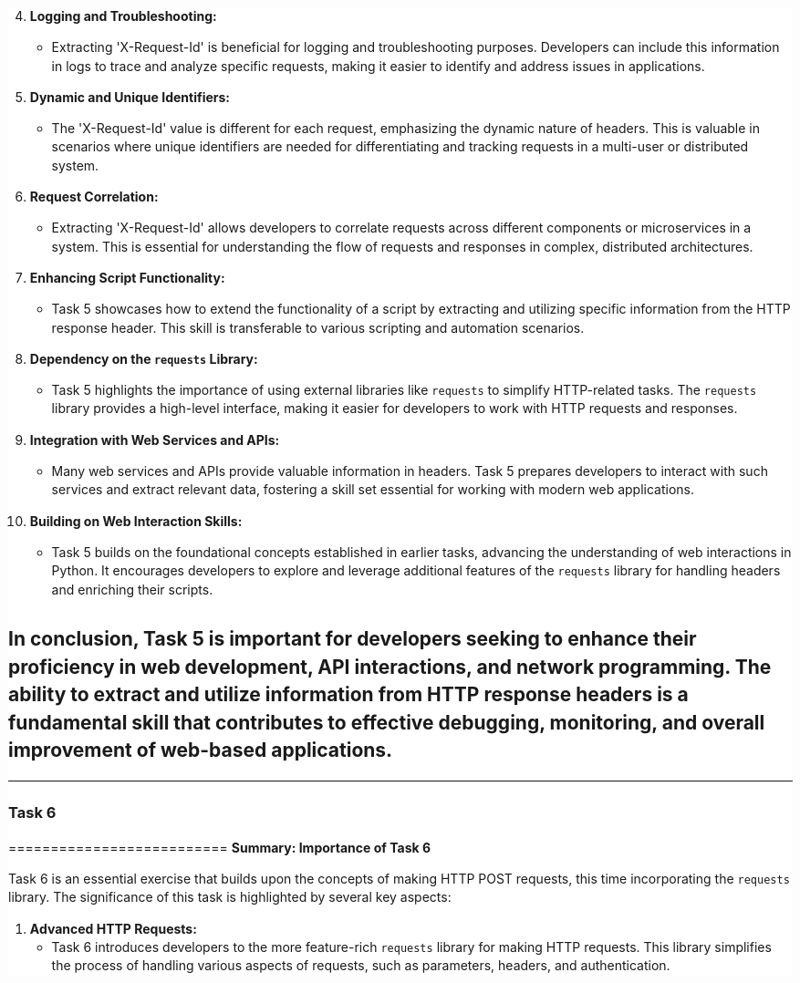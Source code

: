4. **Logging and Troubleshooting:**
   - Extracting 'X-Request-Id' is beneficial for logging and troubleshooting purposes. Developers can include this information in logs to trace and analyze specific requests, making it easier to identify and address issues in applications.

5. **Dynamic and Unique Identifiers:**
   - The 'X-Request-Id' value is different for each request, emphasizing the dynamic nature of headers. This is valuable in scenarios where unique identifiers are needed for differentiating and tracking requests in a multi-user or distributed system.

6. **Request Correlation:**
   - Extracting 'X-Request-Id' allows developers to correlate requests across different components or microservices in a system. This is essential for understanding the flow of requests and responses in complex, distributed architectures.

7. **Enhancing Script Functionality:**
   - Task 5 showcases how to extend the functionality of a script by extracting and utilizing specific information from the HTTP response header. This skill is transferable to various scripting and automation scenarios.

8. **Dependency on the `requests` Library:**
   - Task 5 highlights the importance of using external libraries like `requests` to simplify HTTP-related tasks. The `requests` library provides a high-level interface, making it easier for developers to work with HTTP requests and responses.

9. **Integration with Web Services and APIs:**
   - Many web services and APIs provide valuable information in headers. Task 5 prepares developers to interact with such services and extract relevant data, fostering a skill set essential for working with modern web applications.

10. **Building on Web Interaction Skills:**
    - Task 5 builds on the foundational concepts established in earlier tasks, advancing the understanding of web interactions in Python. It encourages developers to explore and leverage additional features of the `requests` library for handling headers and enriching their scripts.

In conclusion, Task 5 is important for developers seeking to enhance their proficiency in web development, API interactions, and network programming. The ability to extract and utilize information from HTTP response headers is a fundamental skill that contributes to effective debugging, monitoring, and overall improvement of web-based applications.
---

---
### Task 6
==========================
**Summary: Importance of Task 6**

Task 6 is an essential exercise that builds upon the concepts of making HTTP POST requests, this time incorporating the `requests` library. The significance of this task is highlighted by several key aspects:

1. **Advanced HTTP Requests:**
   - Task 6 introduces developers to the more feature-rich `requests` library for making HTTP requests. This library simplifies the process of handling various aspects of requests, such as parameters, headers, and authentication.
